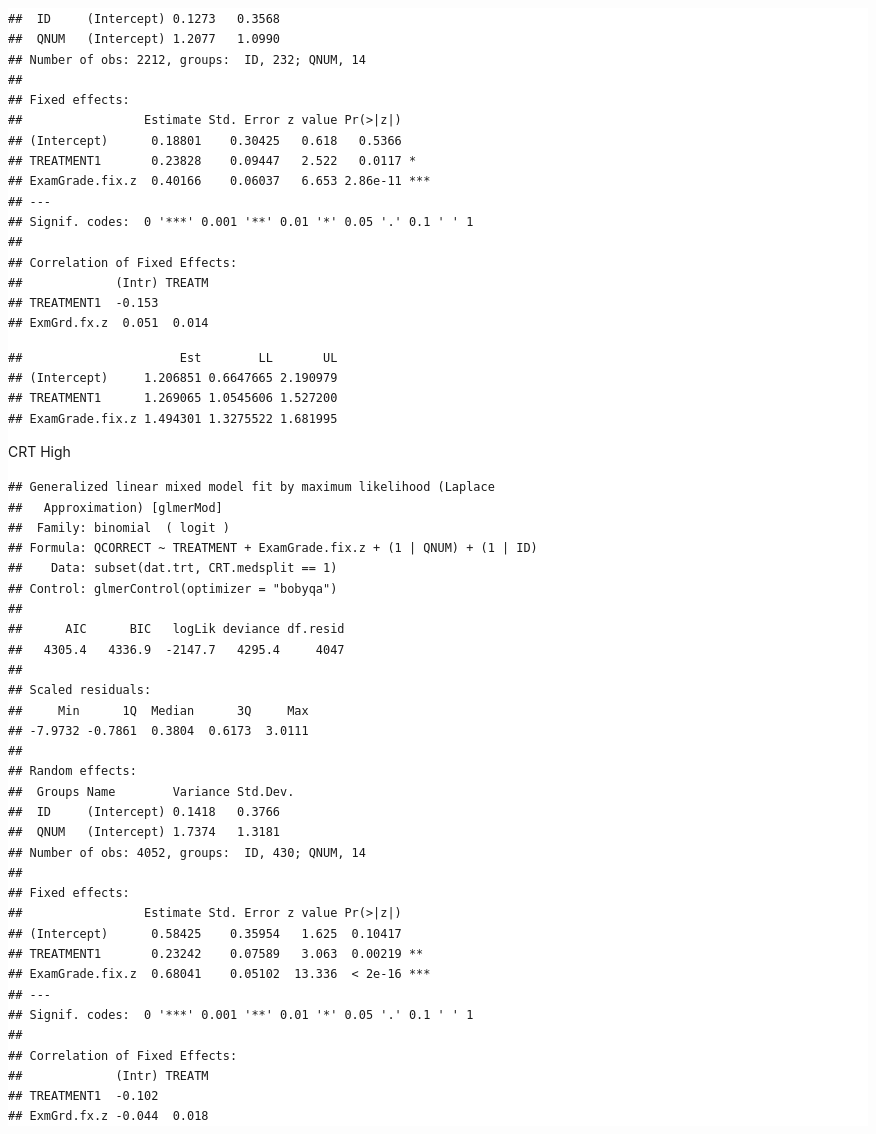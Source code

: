 ```
##  ID     (Intercept) 0.1273   0.3568  
##  QNUM   (Intercept) 1.2077   1.0990  
## Number of obs: 2212, groups:  ID, 232; QNUM, 14
## 
## Fixed effects:
##                 Estimate Std. Error z value Pr(>|z|)    
## (Intercept)      0.18801    0.30425   0.618   0.5366    
## TREATMENT1       0.23828    0.09447   2.522   0.0117 *  
## ExamGrade.fix.z  0.40166    0.06037   6.653 2.86e-11 ***
## ---
## Signif. codes:  0 '***' 0.001 '**' 0.01 '*' 0.05 '.' 0.1 ' ' 1
## 
## Correlation of Fixed Effects:
##             (Intr) TREATM
## TREATMENT1  -0.153       
## ExmGrd.fx.z  0.051  0.014
```

```
##                      Est        LL       UL
## (Intercept)     1.206851 0.6647665 2.190979
## TREATMENT1      1.269065 1.0545606 1.527200
## ExamGrade.fix.z 1.494301 1.3275522 1.681995
```

CRT High


```
## Generalized linear mixed model fit by maximum likelihood (Laplace
##   Approximation) [glmerMod]
##  Family: binomial  ( logit )
## Formula: QCORRECT ~ TREATMENT + ExamGrade.fix.z + (1 | QNUM) + (1 | ID)
##    Data: subset(dat.trt, CRT.medsplit == 1)
## Control: glmerControl(optimizer = "bobyqa")
## 
##      AIC      BIC   logLik deviance df.resid 
##   4305.4   4336.9  -2147.7   4295.4     4047 
## 
## Scaled residuals: 
##     Min      1Q  Median      3Q     Max 
## -7.9732 -0.7861  0.3804  0.6173  3.0111 
## 
## Random effects:
##  Groups Name        Variance Std.Dev.
##  ID     (Intercept) 0.1418   0.3766  
##  QNUM   (Intercept) 1.7374   1.3181  
## Number of obs: 4052, groups:  ID, 430; QNUM, 14
## 
## Fixed effects:
##                 Estimate Std. Error z value Pr(>|z|)    
## (Intercept)      0.58425    0.35954   1.625  0.10417    
## TREATMENT1       0.23242    0.07589   3.063  0.00219 ** 
## ExamGrade.fix.z  0.68041    0.05102  13.336  < 2e-16 ***
## ---
## Signif. codes:  0 '***' 0.001 '**' 0.01 '*' 0.05 '.' 0.1 ' ' 1
## 
## Correlation of Fixed Effects:
##             (Intr) TREATM
## TREATMENT1  -0.102       
## ExmGrd.fx.z -0.044  0.018
```
